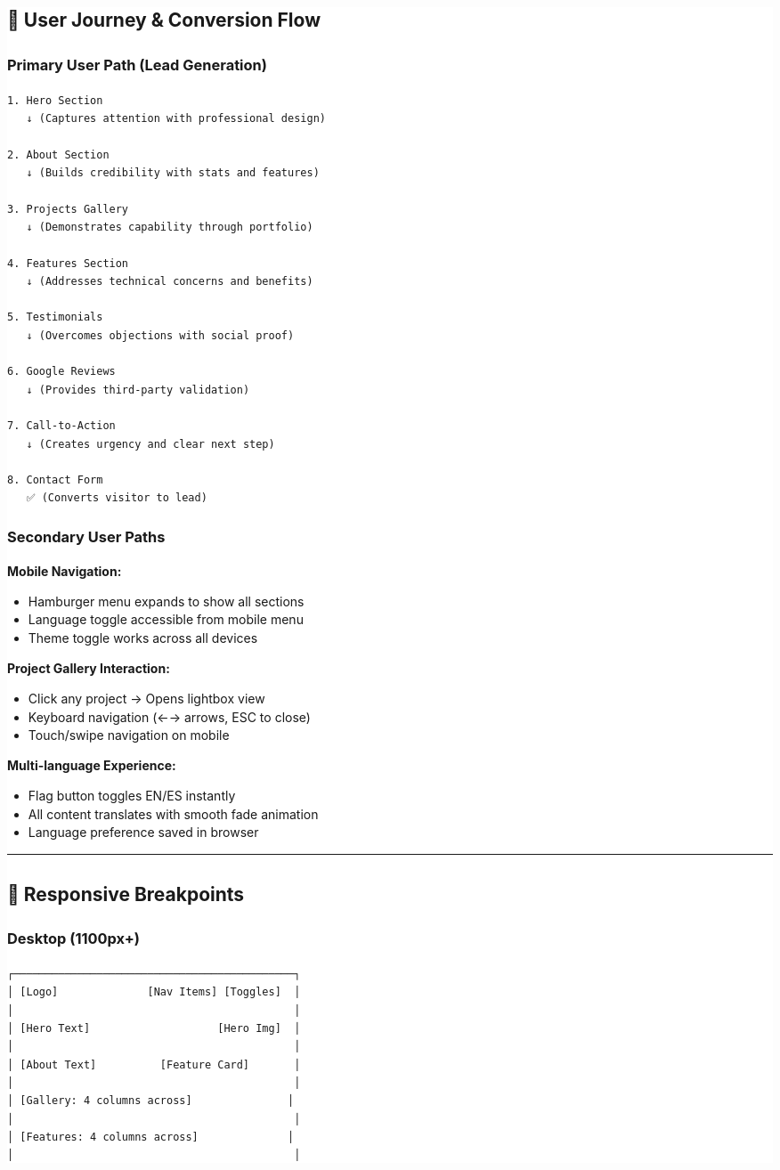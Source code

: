 
## 🎯 **User Journey & Conversion Flow**

### **Primary User Path (Lead Generation)**
```
1. Hero Section
   ↓ (Captures attention with professional design)
   
2. About Section
   ↓ (Builds credibility with stats and features)
   
3. Projects Gallery
   ↓ (Demonstrates capability through portfolio)
   
4. Features Section
   ↓ (Addresses technical concerns and benefits)
   
5. Testimonials
   ↓ (Overcomes objections with social proof)
   
6. Google Reviews
   ↓ (Provides third-party validation)
   
7. Call-to-Action
   ↓ (Creates urgency and clear next step)
   
8. Contact Form
   ✅ (Converts visitor to lead)
```

### **Secondary User Paths**

**Mobile Navigation:**
- Hamburger menu expands to show all sections
- Language toggle accessible from mobile menu
- Theme toggle works across all devices

**Project Gallery Interaction:**
- Click any project → Opens lightbox view
- Keyboard navigation (←→ arrows, ESC to close)
- Touch/swipe navigation on mobile

**Multi-language Experience:**
- Flag button toggles EN/ES instantly
- All content translates with smooth fade animation
- Language preference saved in browser

---

## 📱 **Responsive Breakpoints**

### **Desktop (1100px+)**
```
┌────────────────────────────────────────────┐
│ [Logo]              [Nav Items] [Toggles]  │
│                                            │
│ [Hero Text]                    [Hero Img]  │
│                                            │
│ [About Text]          [Feature Card]       │
│                                            │
│ [Gallery: 4 columns across]               │
│                                            │
│ [Features: 4 columns across]              │
│                                            │
```